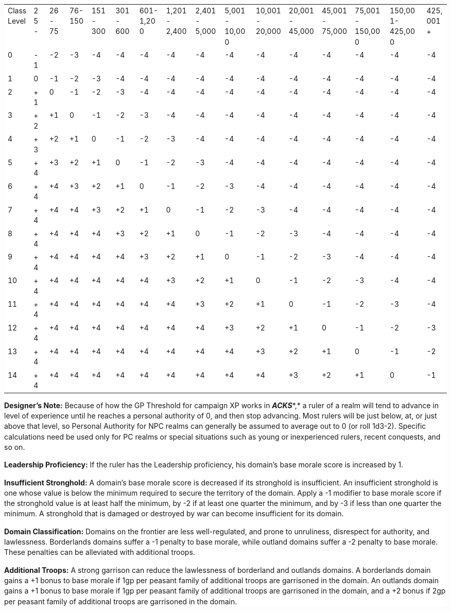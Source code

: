 |  |  |  |  |  |  |  |  |  |  |  |  |  |  |  |  |
| --- | --- | --- | --- | --- | --- | --- | --- | --- | --- | --- | --- | --- | --- | --- | --- |
| Class  Level | 25- | 26-  75 | 76-  150 | 151-  300 | 301-  600 | 601-  1,200 | 1,201-  2,400 | 2,401-  5,000 | 5,001-  10,000 | 10,001-  20,000 | 20,001-  45,000 | 45,001-  75,000 | 75,001-  150,000 | 150,001-  425,000 | 425,001+ |
| 0 | -1 | -2 | -3 | -4 | -4 | -4 | -4 | -4 | -4 | -4 | -4 | -4 | -4 | -4 | -4 |
| 1 | 0 | -1 | -2 | -3 | -4 | -4 | -4 | -4 | -4 | -4 | -4 | -4 | -4 | -4 | -4 |
| 2 | +1 | 0 | -1 | -2 | -3 | -4 | -4 | -4 | -4 | -4 | -4 | -4 | -4 | -4 | -4 |
| 3 | +2 | +1 | 0 | -1 | -2 | -3 | -4 | -4 | -4 | -4 | -4 | -4 | -4 | -4 | -4 |
| 4 | +3 | +2 | +1 | 0 | -1 | -2 | -3 | -4 | -4 | -4 | -4 | -4 | -4 | -4 | -4 |
| 5 | +4 | +3 | +2 | +1 | 0 | -1 | -2 | -3 | -4 | -4 | -4 | -4 | -4 | -4 | -4 |
| 6 | +4 | +4 | +3 | +2 | +1 | 0 | -1 | -2 | -3 | -4 | -4 | -4 | -4 | -4 | -4 |
| 7 | +4 | +4 | +4 | +3 | +2 | +1 | 0 | -1 | -2 | -3 | -4 | -4 | -4 | -4 | -4 |
| 8 | +4 | +4 | +4 | +4 | +3 | +2 | +1 | 0 | -1 | -2 | -3 | -4 | -4 | -4 | -4 |
| 9 | +4 | +4 | +4 | +4 | +4 | +3 | +2 | +1 | 0 | -1 | -2 | -3 | -4 | -4 | -4 |
| 10 | +4 | +4 | +4 | +4 | +4 | +4 | +3 | +2 | +1 | 0 | -1 | -2 | -3 | -4 | -4 |
| 11 | +4 | +4 | +4 | +4 | +4 | +4 | +4 | +3 | +2 | +1 | 0 | -1 | -2 | -3 | -4 |
| 12 | +4 | +4 | +4 | +4 | +4 | +4 | +4 | +4 | +3 | +2 | +1 | 0 | -1 | -2 | -3 |
| 13 | +4 | +4 | +4 | +4 | +4 | +4 | +4 | +4 | +4 | +3 | +2 | +1 | 0 | -1 | -2 |
| 14 | +4 | +4 | +4 | +4 | +4 | +4 | +4 | +4 | +4 | +4 | +3 | +2 | +1 | 0 | -1 |

**Designer’s Note:** Because of how the GP Threshold for campaign XP works in ***ACKS****,* a ruler of a realm will tend to advance in level of experience until he reaches a personal authority of 0, and then stop advancing. Most rulers will be just below, at, or just above that level, so Personal Authority for NPC realms can generally be assumed to average out to 0 (or roll 1d3-2). Specific calculations need be used only for PC realms or special situations such as young or inexperienced rulers, recent conquests, and so on.

**Leadership Proficiency:** If the ruler has the Leadership proficiency, his domain’s base morale score is increased by 1.

**Insufficient Stronghold:** A domain’s base morale score is decreased if its stronghold is insufficient. An insufficient stronghold is one whose value is below the minimum required to secure the territory of the domain. Apply a -1 modifier to base morale score if the stronghold value is at least half the minimum, by -2 if at least one quarter the minimum, and by -3 if less than one quarter the minimum. A stronghold that is damaged or destroyed by war can become insufficient for its domain.

**Domain Classification:** Domains on the frontier are less well-regulated, and prone to unruliness, disrespect for authority, and lawlessness. Borderlands domains suffer a -1 penalty to base morale, while outland domains suffer a -2 penalty to base morale. These penalties can be alleviated with additional troops.

**Additional Troops:** A strong garrison can reduce the lawlessness of borderland and outlands domains. A borderlands domain gains a +1 bonus to base morale if 1gp per peasant family of additional troops are garrisoned in the domain. An outlands domain gains a +1 bonus to base morale if 1gp per peasant family of additional troops are garrisoned in the domain, and a +2 bonus if 2gp per peasant family of additional troops are garrisoned in the domain.
